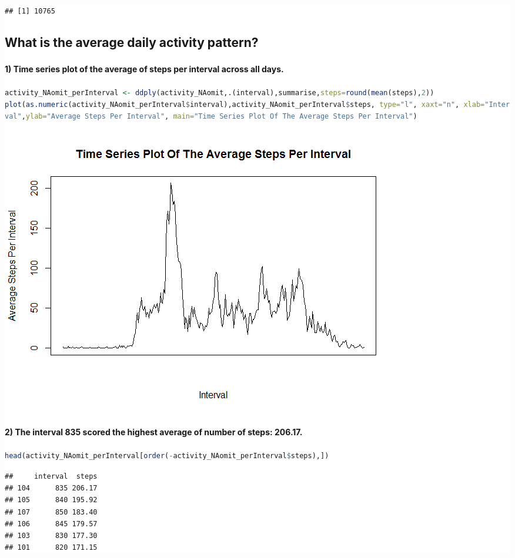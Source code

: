 ```
## [1] 10765
```

## What is the average daily activity pattern?

#### 1) Time series plot of the average of steps per interval across all days.


```r
activity_NAomit_perInterval <- ddply(activity_NAomit,.(interval),summarise,steps=round(mean(steps),2))
plot(as.numeric(activity_NAomit_perInterval$interval),activity_NAomit_perInterval$steps, type="l", xaxt="n", xlab="Interval",ylab="Average Steps Per Interval", main="Time Series Plot Of The Average Steps Per Interval")
```

![](PA1_template_files/figure-html/unnamed-chunk-7-1.png) 

#### 2) The interval 835 scored the highest average of number of steps: 206.17.

```r
head(activity_NAomit_perInterval[order(-activity_NAomit_perInterval$steps),])
```

```
##     interval  steps
## 104      835 206.17
## 105      840 195.92
## 107      850 183.40
## 106      845 179.57
## 103      830 177.30
## 101      820 171.15
```
